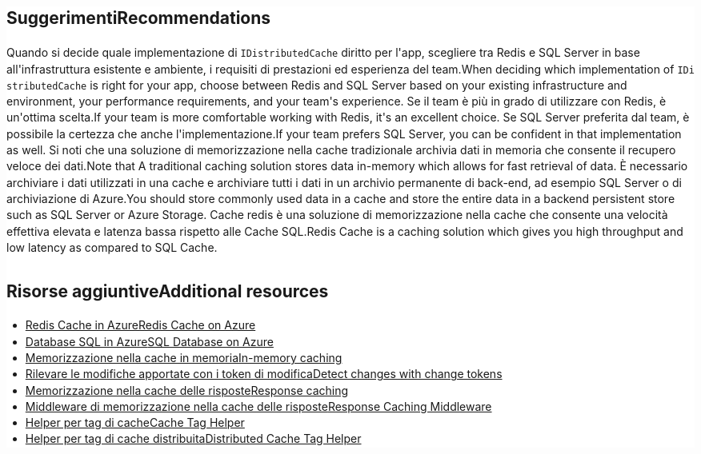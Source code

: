 ## <a name="recommendations"></a><span data-ttu-id="97c7d-169">Suggerimenti</span><span class="sxs-lookup"><span data-stu-id="97c7d-169">Recommendations</span></span>

<span data-ttu-id="97c7d-170">Quando si decide quale implementazione di `IDistributedCache` diritto per l'app, scegliere tra Redis e SQL Server in base all'infrastruttura esistente e ambiente, i requisiti di prestazioni ed esperienza del team.</span><span class="sxs-lookup"><span data-stu-id="97c7d-170">When deciding which implementation of `IDistributedCache` is right for your app, choose between Redis and SQL Server based on your existing infrastructure and environment, your performance requirements, and your team's experience.</span></span> <span data-ttu-id="97c7d-171">Se il team è più in grado di utilizzare con Redis, è un'ottima scelta.</span><span class="sxs-lookup"><span data-stu-id="97c7d-171">If your team is more comfortable working with Redis, it's an excellent choice.</span></span> <span data-ttu-id="97c7d-172">Se SQL Server preferita dal team, è possibile la certezza che anche l'implementazione.</span><span class="sxs-lookup"><span data-stu-id="97c7d-172">If your team prefers SQL Server, you can be confident in that implementation as well.</span></span> <span data-ttu-id="97c7d-173">Si noti che una soluzione di memorizzazione nella cache tradizionale archivia dati in memoria che consente il recupero veloce dei dati.</span><span class="sxs-lookup"><span data-stu-id="97c7d-173">Note that A traditional caching solution stores data in-memory which allows for fast retrieval of data.</span></span> <span data-ttu-id="97c7d-174">È necessario archiviare i dati utilizzati in una cache e archiviare tutti i dati in un archivio permanente di back-end, ad esempio SQL Server o di archiviazione di Azure.</span><span class="sxs-lookup"><span data-stu-id="97c7d-174">You should store commonly used data in a cache and store the entire data in a backend persistent store such as SQL Server or Azure Storage.</span></span> <span data-ttu-id="97c7d-175">Cache redis è una soluzione di memorizzazione nella cache che consente una velocità effettiva elevata e latenza bassa rispetto alle Cache SQL.</span><span class="sxs-lookup"><span data-stu-id="97c7d-175">Redis Cache is a caching solution which gives you high throughput and low latency as compared to SQL Cache.</span></span>

## <a name="additional-resources"></a><span data-ttu-id="97c7d-176">Risorse aggiuntive</span><span class="sxs-lookup"><span data-stu-id="97c7d-176">Additional resources</span></span>

* [<span data-ttu-id="97c7d-177">Redis Cache in Azure</span><span class="sxs-lookup"><span data-stu-id="97c7d-177">Redis Cache on Azure</span></span>](https://azure.microsoft.com/documentation/services/redis-cache/)
* [<span data-ttu-id="97c7d-178">Database SQL in Azure</span><span class="sxs-lookup"><span data-stu-id="97c7d-178">SQL Database on Azure</span></span>](https://azure.microsoft.com/documentation/services/sql-database/)
* [<span data-ttu-id="97c7d-179">Memorizzazione nella cache in memoria</span><span class="sxs-lookup"><span data-stu-id="97c7d-179">In-memory caching</span></span>](xref:performance/caching/memory)
* [<span data-ttu-id="97c7d-180">Rilevare le modifiche apportate con i token di modifica</span><span class="sxs-lookup"><span data-stu-id="97c7d-180">Detect changes with change tokens</span></span>](xref:fundamentals/primitives/change-tokens)
* [<span data-ttu-id="97c7d-181">Memorizzazione nella cache delle risposte</span><span class="sxs-lookup"><span data-stu-id="97c7d-181">Response caching</span></span>](xref:performance/caching/response)
* [<span data-ttu-id="97c7d-182">Middleware di memorizzazione nella cache delle risposte</span><span class="sxs-lookup"><span data-stu-id="97c7d-182">Response Caching Middleware</span></span>](xref:performance/caching/middleware)
* [<span data-ttu-id="97c7d-183">Helper per tag di cache</span><span class="sxs-lookup"><span data-stu-id="97c7d-183">Cache Tag Helper</span></span>](xref:mvc/views/tag-helpers/builtin-th/cache-tag-helper)
* [<span data-ttu-id="97c7d-184">Helper per tag di cache distribuita</span><span class="sxs-lookup"><span data-stu-id="97c7d-184">Distributed Cache Tag Helper</span></span>](xref:mvc/views/tag-helpers/builtin-th/distributed-cache-tag-helper)

